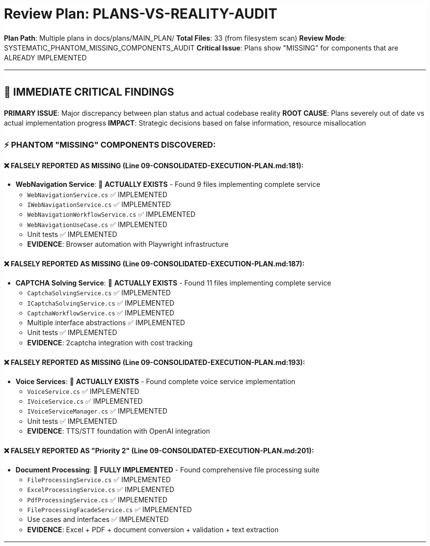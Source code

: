 # Review Plan: PLANS-VS-REALITY-AUDIT

**Plan Path**: Multiple plans in docs/plans/MAIN_PLAN/
**Total Files**: 33 (from filesystem scan)
**Review Mode**: SYSTEMATIC_PHANTOM_MISSING_COMPONENTS_AUDIT
**Critical Issue**: Plans show "MISSING" for components that are ALREADY IMPLEMENTED

---

## 🚨 IMMEDIATE CRITICAL FINDINGS

**PRIMARY ISSUE**: Major discrepancy between plan status and actual codebase reality
**ROOT CAUSE**: Plans severely out of date vs actual implementation progress
**IMPACT**: Strategic decisions based on false information, resource misallocation

### ⚡ PHANTOM "MISSING" COMPONENTS DISCOVERED:

#### ❌ **FALSELY REPORTED AS MISSING** (Line 09-CONSOLIDATED-EXECUTION-PLAN.md:181):
- **WebNavigation Service**: 🎯 **ACTUALLY EXISTS** - Found 9 files implementing complete service
  - `WebNavigationService.cs` ✅ IMPLEMENTED
  - `IWebNavigationService.cs` ✅ IMPLEMENTED
  - `WebNavigationWorkflowService.cs` ✅ IMPLEMENTED
  - `WebNavigationUseCase.cs` ✅ IMPLEMENTED
  - Unit tests ✅ IMPLEMENTED
  - **EVIDENCE**: Browser automation with Playwright infrastructure

#### ❌ **FALSELY REPORTED AS MISSING** (Line 09-CONSOLIDATED-EXECUTION-PLAN.md:187):
- **CAPTCHA Solving Service**: 🎯 **ACTUALLY EXISTS** - Found 11 files implementing complete service
  - `CaptchaSolvingService.cs` ✅ IMPLEMENTED
  - `ICaptchaSolvingService.cs` ✅ IMPLEMENTED
  - `CaptchaWorkflowService.cs` ✅ IMPLEMENTED
  - Multiple interface abstractions ✅ IMPLEMENTED
  - Unit tests ✅ IMPLEMENTED
  - **EVIDENCE**: 2captcha integration with cost tracking

#### ❌ **FALSELY REPORTED AS MISSING** (Line 09-CONSOLIDATED-EXECUTION-PLAN.md:193):
- **Voice Services**: 🎯 **ACTUALLY EXISTS** - Found complete voice service implementation
  - `VoiceService.cs` ✅ IMPLEMENTED
  - `IVoiceService.cs` ✅ IMPLEMENTED
  - `IVoiceServiceManager.cs` ✅ IMPLEMENTED
  - Unit tests ✅ IMPLEMENTED
  - **EVIDENCE**: TTS/STT foundation with OpenAI integration

#### ❌ **FALSELY REPORTED AS "Priority 2"** (Line 09-CONSOLIDATED-EXECUTION-PLAN.md:201):
- **Document Processing**: 🎯 **FULLY IMPLEMENTED** - Found comprehensive file processing suite
  - `FileProcessingService.cs` ✅ IMPLEMENTED
  - `ExcelProcessingService.cs` ✅ IMPLEMENTED
  - `PdfProcessingService.cs` ✅ IMPLEMENTED
  - `FileProcessingFacadeService.cs` ✅ IMPLEMENTED
  - Use cases and interfaces ✅ IMPLEMENTED
  - **EVIDENCE**: Excel + PDF + document conversion + validation + text extraction

---